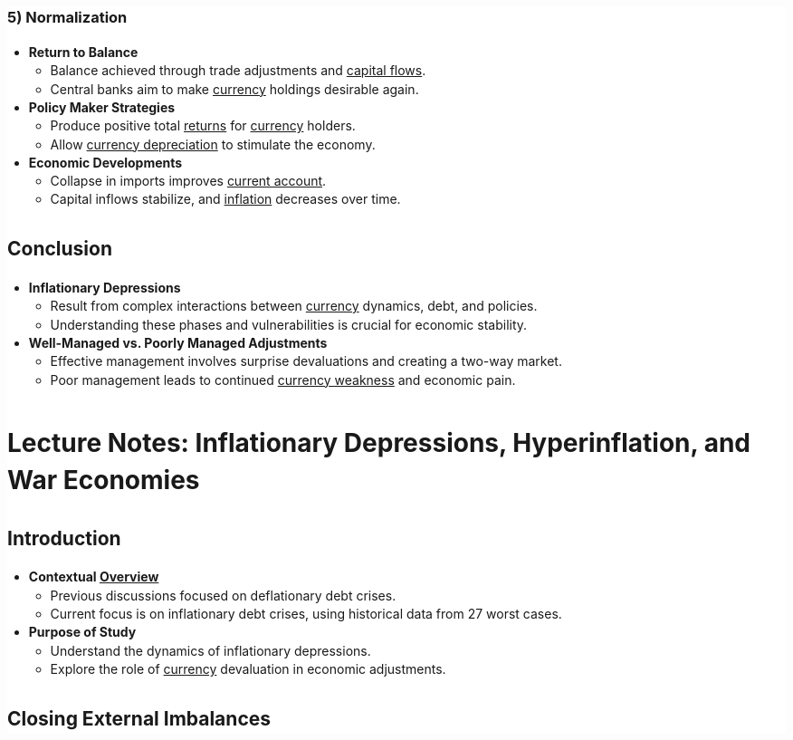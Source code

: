 ### 5) Normalization
- **Return to Balance**
  - Balance achieved through trade adjustments and [capital flows](../../../../Globalization/Chapter%2014-%20Capital%20Flows%20and%20the%20Current%20Account.md).
  - Central banks aim to make [currency](../../../../../Financial%20Instruments/Lecture%20Notes-%20Financial%20Instruments/Teaching%20Note%201-%20Forward%20Rates%20Agreement/Forwards%20and%20Futures%20Notes.md) holdings desirable again.
- **Policy Maker Strategies**
  - Produce positive total [returns](../../../../../Financial%20Markets/Financial%20Asset%20Pricing%20Theory%20Overview/Chapter%203%20-%20%20Assets,%20Portfolios,%20and%20Arbitrage/Assets.md) for [currency](../../../../../Financial%20Instruments/Lecture%20Notes-%20Financial%20Instruments/Teaching%20Note%201-%20Forward%20Rates%20Agreement/Forwards%20and%20Futures%20Notes.md) holders.
  - Allow [currency depreciation](.md) to stimulate the economy.
- **Economic Developments**
  - Collapse in imports improves [current account](../../../../Globalization/Chapter%2014-%20Capital%20Flows%20and%20the%20Current%20Account.md).
  - Capital inflows stabilize,  and [inflation](../../Part%20II%20Detailed%20Case%20Studies/German%20Debt%20Crisis%20andHyperinflation%20(1918–1924)/War%20Economies%20and%20Hyperinflation.md) decreases over time.

## Conclusion
- **Inflationary Depressions**
  - Result from complex interactions between [currency](../../../../../Financial%20Instruments/Lecture%20Notes-%20Financial%20Instruments/Teaching%20Note%201-%20Forward%20Rates%20Agreement/Forwards%20and%20Futures%20Notes.md) dynamics,  debt,  and policies.
  - Understanding these phases and vulnerabilities is crucial for economic stability.
- **Well-Managed vs. Poorly Managed Adjustments**
  - Effective management involves surprise devaluations and creating a two-way market.
  - Poor management leads to continued [currency weakness](Inflationary%20Depressions%20and%20Currency%20Crises.md) and economic pain.

# Lecture Notes: Inflationary Depressions,  Hyperinflation,  and War Economies

## Introduction
- **Contextual [Overview](../../../../../Financial%20Markets/Financial%20Engineering%20and%20Arbitrage%20in%20the%20Financial%20Markets/PART%20I%20RELATIVE%20VALUE%20BUILDING%20BLOCKS/Chapter%201%20-%20Purpose%20and%20Structure%20of%20Financial%20Markets/Overview%20of%20Financial%20Markets.md)**
  - Previous discussions focused on deflationary debt crises.
  - Current focus is on inflationary debt crises,  using historical data from 27 worst cases.
- **Purpose of Study**
  - Understand the dynamics of inflationary depressions.
  - Explore the role of [currency](../../../../../Financial%20Instruments/Lecture%20Notes-%20Financial%20Instruments/Teaching%20Note%201-%20Forward%20Rates%20Agreement/Forwards%20and%20Futures%20Notes.md) devaluation in economic adjustments.

## Closing External Imbalances
